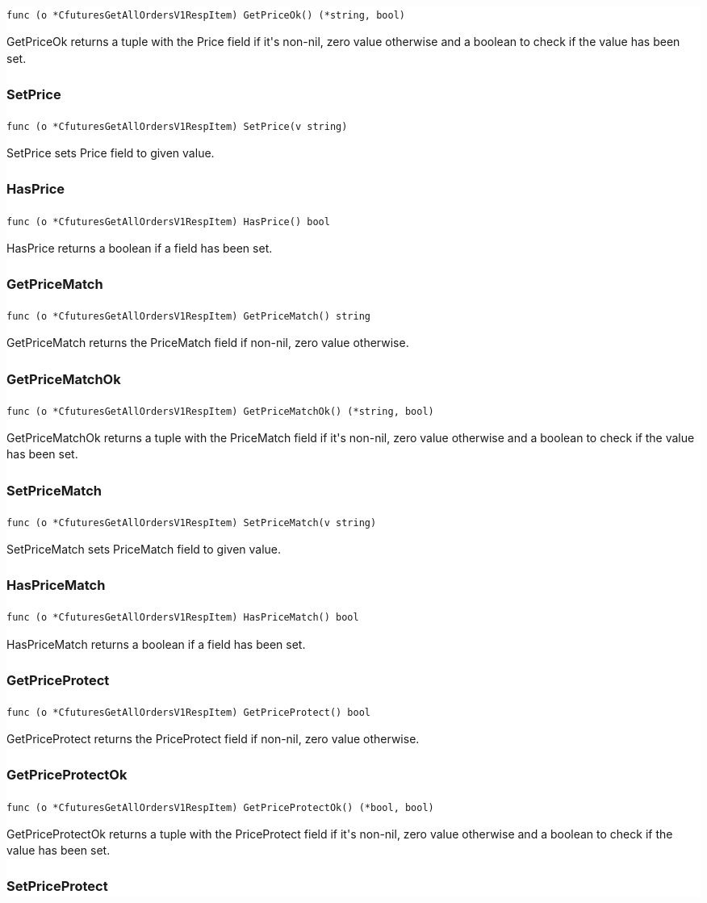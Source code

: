 `func (o *CfuturesGetAllOrdersV1RespItem) GetPriceOk() (*string, bool)`

GetPriceOk returns a tuple with the Price field if it's non-nil, zero value otherwise
and a boolean to check if the value has been set.

### SetPrice

`func (o *CfuturesGetAllOrdersV1RespItem) SetPrice(v string)`

SetPrice sets Price field to given value.

### HasPrice

`func (o *CfuturesGetAllOrdersV1RespItem) HasPrice() bool`

HasPrice returns a boolean if a field has been set.

### GetPriceMatch

`func (o *CfuturesGetAllOrdersV1RespItem) GetPriceMatch() string`

GetPriceMatch returns the PriceMatch field if non-nil, zero value otherwise.

### GetPriceMatchOk

`func (o *CfuturesGetAllOrdersV1RespItem) GetPriceMatchOk() (*string, bool)`

GetPriceMatchOk returns a tuple with the PriceMatch field if it's non-nil, zero value otherwise
and a boolean to check if the value has been set.

### SetPriceMatch

`func (o *CfuturesGetAllOrdersV1RespItem) SetPriceMatch(v string)`

SetPriceMatch sets PriceMatch field to given value.

### HasPriceMatch

`func (o *CfuturesGetAllOrdersV1RespItem) HasPriceMatch() bool`

HasPriceMatch returns a boolean if a field has been set.

### GetPriceProtect

`func (o *CfuturesGetAllOrdersV1RespItem) GetPriceProtect() bool`

GetPriceProtect returns the PriceProtect field if non-nil, zero value otherwise.

### GetPriceProtectOk

`func (o *CfuturesGetAllOrdersV1RespItem) GetPriceProtectOk() (*bool, bool)`

GetPriceProtectOk returns a tuple with the PriceProtect field if it's non-nil, zero value otherwise
and a boolean to check if the value has been set.

### SetPriceProtect

